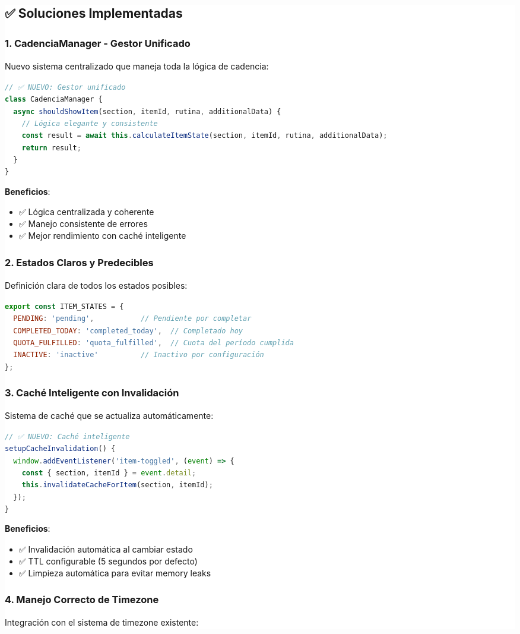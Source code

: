 ## ✅ Soluciones Implementadas

### 1. **CadenciaManager - Gestor Unificado**
Nuevo sistema centralizado que maneja toda la lógica de cadencia:

```javascript
// ✅ NUEVO: Gestor unificado
class CadenciaManager {
  async shouldShowItem(section, itemId, rutina, additionalData) {
    // Lógica elegante y consistente
    const result = await this.calculateItemState(section, itemId, rutina, additionalData);
    return result;
  }
}
```

**Beneficios**:
- ✅ Lógica centralizada y coherente
- ✅ Manejo consistente de errores
- ✅ Mejor rendimiento con caché inteligente

### 2. **Estados Claros y Predecibles**
Definición clara de todos los estados posibles:

```javascript
export const ITEM_STATES = {
  PENDING: 'pending',           // Pendiente por completar
  COMPLETED_TODAY: 'completed_today',  // Completado hoy
  QUOTA_FULFILLED: 'quota_fulfilled',  // Cuota del período cumplida
  INACTIVE: 'inactive'          // Inactivo por configuración
};
```

### 3. **Caché Inteligente con Invalidación**
Sistema de caché que se actualiza automáticamente:

```javascript
// ✅ NUEVO: Caché inteligente
setupCacheInvalidation() {
  window.addEventListener('item-toggled', (event) => {
    const { section, itemId } = event.detail;
    this.invalidateCacheForItem(section, itemId);
  });
}
```

**Beneficios**:
- ✅ Invalidación automática al cambiar estado
- ✅ TTL configurable (5 segundos por defecto)
- ✅ Limpieza automática para evitar memory leaks

### 4. **Manejo Correcto de Timezone**
Integración con el sistema de timezone existente:
